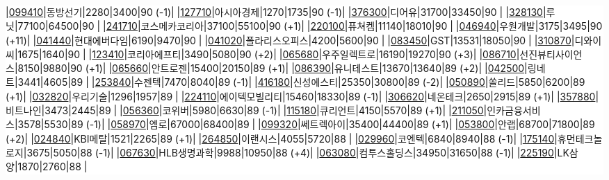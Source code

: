|[099410](https://finance.daum.net/quotes/A099410)|동방선기|2280|3400|90 (-1)|
|[127710](https://finance.daum.net/quotes/A127710)|아시아경제|1270|1735|90 (-1)|
|[376300](https://finance.daum.net/quotes/A376300)|디어유|31700|33450|90 |
|[328130](https://finance.daum.net/quotes/A328130)|루닛|77100|64500|90 |
|[241710](https://finance.daum.net/quotes/A241710)|코스메카코리아|37100|55100|90 (+1)|
|[220100](https://finance.daum.net/quotes/A220100)|퓨쳐켐|11140|18010|90 |
|[046940](https://finance.daum.net/quotes/A046940)|우원개발|3175|3495|90 (+11)|
|[041440](https://finance.daum.net/quotes/A041440)|현대에버다임|6190|9470|90 |
|[041020](https://finance.daum.net/quotes/A041020)|폴라리스오피스|4200|5600|90 |
|[083450](https://finance.daum.net/quotes/A083450)|GST|13531|18050|90 |
|[310870](https://finance.daum.net/quotes/A310870)|디와이씨|1675|1640|90 |
|[123410](https://finance.daum.net/quotes/A123410)|코리아에프티|3490|5080|90 (+2)|
|[065680](https://finance.daum.net/quotes/A065680)|우주일렉트로|16190|19270|90 (+3)|
|[086710](https://finance.daum.net/quotes/A086710)|선진뷰티사이언스|8150|9880|90 (+1)|
|[065660](https://finance.daum.net/quotes/A065660)|안트로젠|15400|20150|89 (+1)|
|[086390](https://finance.daum.net/quotes/A086390)|유니테스트|13670|13640|89 (+2)|
|[042500](https://finance.daum.net/quotes/A042500)|링네트|3441|4605|89 |
|[253840](https://finance.daum.net/quotes/A253840)|수젠텍|7470|8040|89 (-1)|
|[416180](https://finance.daum.net/quotes/A416180)|신성에스티|25350|30800|89 (-2)|
|[050890](https://finance.daum.net/quotes/A050890)|쏠리드|5850|6200|89 (+1)|
|[032820](https://finance.daum.net/quotes/A032820)|우리기술|1296|1957|89 |
|[224110](https://finance.daum.net/quotes/A224110)|에이텍모빌리티|15460|18330|89 (-1)|
|[306620](https://finance.daum.net/quotes/A306620)|네온테크|2650|2915|89 (+1)|
|[357880](https://finance.daum.net/quotes/A357880)|비트나인|3473|2445|89 |
|[056360](https://finance.daum.net/quotes/A056360)|코위버|5980|6630|89 (-1)|
|[115180](https://finance.daum.net/quotes/A115180)|큐리언트|4150|5570|89 (+1)|
|[211050](https://finance.daum.net/quotes/A211050)|인카금융서비스|3578|5530|89 (-1)|
|[058970](https://finance.daum.net/quotes/A058970)|엠로|67000|68400|89 |
|[099320](https://finance.daum.net/quotes/A099320)|쎄트렉아이|35400|44400|89 (+1)|
|[053800](https://finance.daum.net/quotes/A053800)|안랩|68700|71800|89 (+2)|
|[024840](https://finance.daum.net/quotes/A024840)|KBI메탈|1521|2265|89 (+1)|
|[264850](https://finance.daum.net/quotes/A264850)|이랜시스|4055|5720|88 |
|[029960](https://finance.daum.net/quotes/A029960)|코엔텍|6840|8940|88 (-1)|
|[175140](https://finance.daum.net/quotes/A175140)|휴먼테크놀로지|3675|5050|88 (-1)|
|[067630](https://finance.daum.net/quotes/A067630)|HLB생명과학|9988|10950|88 (+4)|
|[063080](https://finance.daum.net/quotes/A063080)|컴투스홀딩스|34950|31650|88 (-1)|
|[225190](https://finance.daum.net/quotes/A225190)|LK삼양|1870|2760|88 |